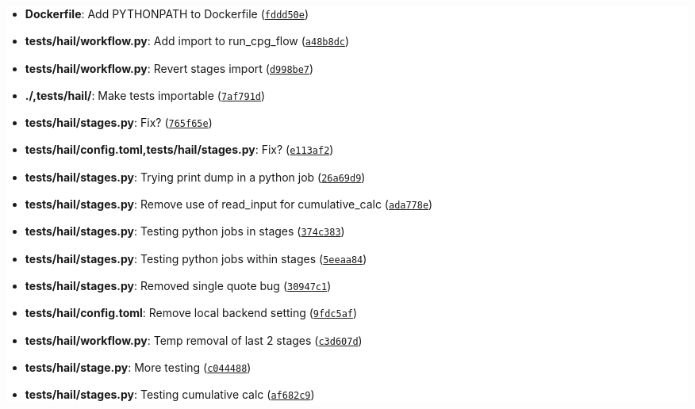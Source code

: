 - **Dockerfile**: Add PYTHONPATH to Dockerfile
  ([`fddd50e`](https://github.com/populationgenomics/cpg-flow/commit/fddd50ef32f934e89f2ea4f43be85fe527c11004))

- **tests/hail/workflow.py**: Add import to run_cpg_flow
  ([`a48b8dc`](https://github.com/populationgenomics/cpg-flow/commit/a48b8dcedd7dda713fce5977e0f9f73de54c4a58))

- **tests/hail/workflow.py**: Revert stages import
  ([`d998be7`](https://github.com/populationgenomics/cpg-flow/commit/d998be748d36f5ffd6eb6aa83a09877ba483020b))

- **./,tests/hail/**: Make tests importable
  ([`7af791d`](https://github.com/populationgenomics/cpg-flow/commit/7af791dd249f29cce38b85abe7b2adac154265c0))

- **tests/hail/stages.py**: Fix?
  ([`765f65e`](https://github.com/populationgenomics/cpg-flow/commit/765f65ee83791b8e40c68165128ab156c1d96b04))

- **tests/hail/config.toml,tests/hail/stages.py**: Fix?
  ([`e113af2`](https://github.com/populationgenomics/cpg-flow/commit/e113af2f2bfef49260da7e44765b3a81bc95d47f))

- **tests/hail/stages.py**: Trying print dump in a python job
  ([`26a69d9`](https://github.com/populationgenomics/cpg-flow/commit/26a69d9fe6f46b33db81a5082398235f61bbb613))

- **tests/hail/stages.py**: Remove use of read_input for cumulative_calc
  ([`ada778e`](https://github.com/populationgenomics/cpg-flow/commit/ada778e85b629ab6ec679a34cbd4ec05941555e9))

- **tests/hail/stages.py**: Testing python jobs in stages
  ([`374c383`](https://github.com/populationgenomics/cpg-flow/commit/374c38397698204f84a6c53c474b2feb42206d99))

- **tests/hail/stages.py**: Testing python jobs within stages
  ([`5eeaa84`](https://github.com/populationgenomics/cpg-flow/commit/5eeaa84b38652c8a70ba24bb9b989fe257546883))

- **tests/hail/stages.py**: Removed single quote bug
  ([`30947c1`](https://github.com/populationgenomics/cpg-flow/commit/30947c178e67eb13e33dfe957d3c599e4e231dd0))

- **tests/hail/config.toml**: Remove local backend setting
  ([`9fdc5af`](https://github.com/populationgenomics/cpg-flow/commit/9fdc5af7adf1ed0759ecba051e718afba1c0cb2b))

- **tests/hail/workflow.py**: Temp removal of last 2 stages
  ([`c3d607d`](https://github.com/populationgenomics/cpg-flow/commit/c3d607d14793977345c97b63dbcbac54b6876fd5))

- **tests/hail/stage.py**: More testing
  ([`c044488`](https://github.com/populationgenomics/cpg-flow/commit/c044488333ed18f711e2c130273661585f1ada11))

- **tests/hail/stages.py**: Testing cumulative calc
  ([`af682c9`](https://github.com/populationgenomics/cpg-flow/commit/af682c9fcf2dd5fa0da95bb2be8d99e3e73da708))
